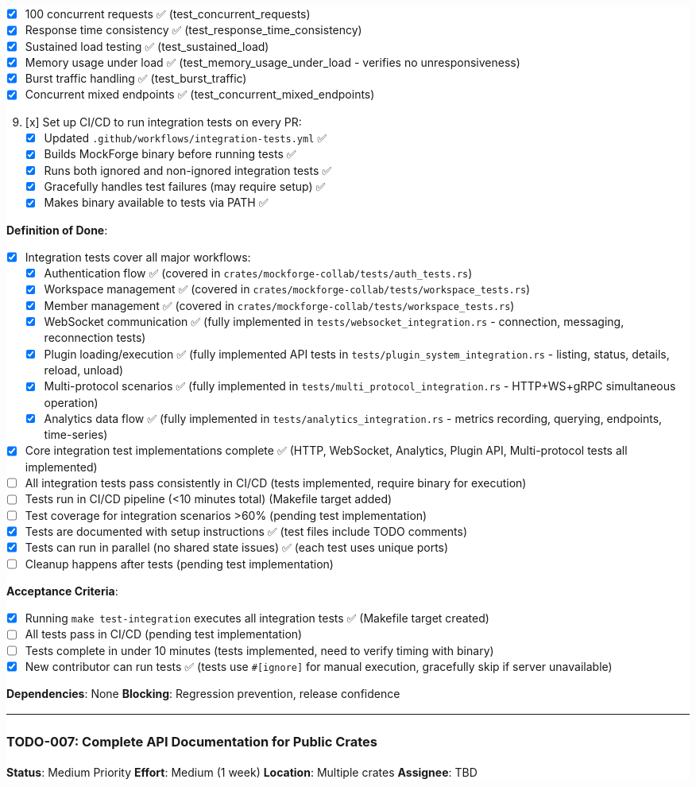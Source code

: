    - [x] 100 concurrent requests ✅ (test_concurrent_requests)
   - [x] Response time consistency ✅ (test_response_time_consistency)
   - [x] Sustained load testing ✅ (test_sustained_load)
   - [x] Memory usage under load ✅ (test_memory_usage_under_load - verifies no unresponsiveness)
   - [x] Burst traffic handling ✅ (test_burst_traffic)
   - [x] Concurrent mixed endpoints ✅ (test_concurrent_mixed_endpoints)
9. [x] Set up CI/CD to run integration tests on every PR:
   - [x] Updated `.github/workflows/integration-tests.yml` ✅
   - [x] Builds MockForge binary before running tests ✅
   - [x] Runs both ignored and non-ignored integration tests ✅
   - [x] Gracefully handles test failures (may require setup) ✅
   - [x] Makes binary available to tests via PATH ✅

**Definition of Done**:
- [x] Integration tests cover all major workflows:
  - [x] Authentication flow ✅ (covered in `crates/mockforge-collab/tests/auth_tests.rs`)
  - [x] Workspace management ✅ (covered in `crates/mockforge-collab/tests/workspace_tests.rs`)
  - [x] Member management ✅ (covered in `crates/mockforge-collab/tests/workspace_tests.rs`)
  - [x] WebSocket communication ✅ (fully implemented in `tests/websocket_integration.rs` - connection, messaging, reconnection tests)
  - [x] Plugin loading/execution ✅ (fully implemented API tests in `tests/plugin_system_integration.rs` - listing, status, details, reload, unload)
  - [x] Multi-protocol scenarios ✅ (fully implemented in `tests/multi_protocol_integration.rs` - HTTP+WS+gRPC simultaneous operation)
  - [x] Analytics data flow ✅ (fully implemented in `tests/analytics_integration.rs` - metrics recording, querying, endpoints, time-series)
- [x] Core integration test implementations complete ✅ (HTTP, WebSocket, Analytics, Plugin API, Multi-protocol tests all implemented)
- [ ] All integration tests pass consistently in CI/CD (tests implemented, require binary for execution)
- [ ] Tests run in CI/CD pipeline (<10 minutes total) (Makefile target added)
- [ ] Test coverage for integration scenarios >60% (pending test implementation)
- [x] Tests are documented with setup instructions ✅ (test files include TODO comments)
- [x] Tests can run in parallel (no shared state issues) ✅ (each test uses unique ports)
- [ ] Cleanup happens after tests (pending test implementation)

**Acceptance Criteria**:
- [x] Running `make test-integration` executes all integration tests ✅ (Makefile target created)
- [ ] All tests pass in CI/CD (pending test implementation)
- [ ] Tests complete in under 10 minutes (tests implemented, need to verify timing with binary)
- [x] New contributor can run tests ✅ (tests use `#[ignore]` for manual execution, gracefully skip if server unavailable)

**Dependencies**: None
**Blocking**: Regression prevention, release confidence

---

### TODO-007: Complete API Documentation for Public Crates

**Status**: Medium Priority
**Effort**: Medium (1 week)
**Location**: Multiple crates
**Assignee**: TBD
